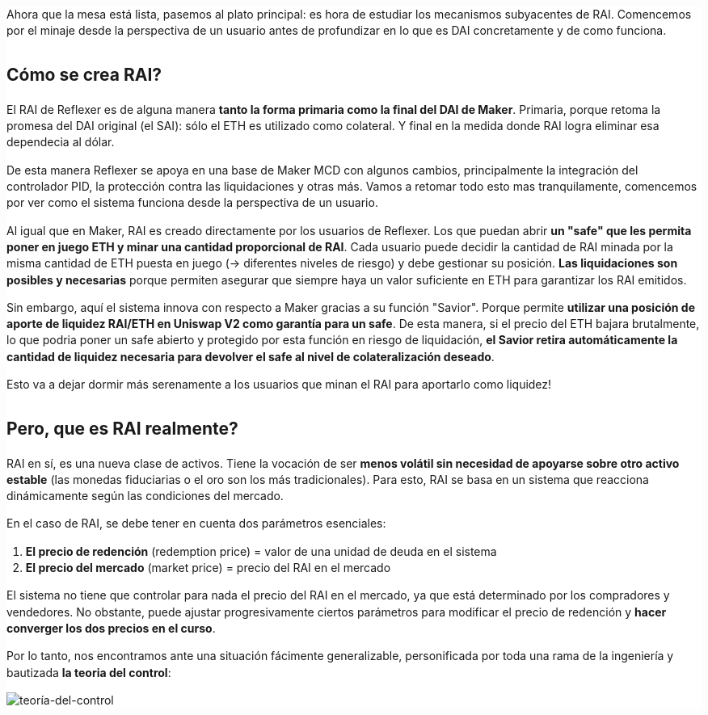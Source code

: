 Ahora que la mesa está lista, pasemos al plato principal: es hora de estudiar los mecanismos subyacentes de RAI. Comencemos por el minaje desde la perspectiva de un usuario antes de profundizar en lo que es DAI concretamente y de como funciona.


## Cómo se crea RAI?

El RAI de Reflexer es de alguna manera **tanto la forma primaria como la final del DAI de Maker**. Primaria, porque retoma la promesa del DAI original (el SAI): sólo el ETH es utilizado como colateral. Y final en la medida donde RAI logra eliminar esa dependecia al dólar.

De esta manera Reflexer se apoya en una base de Maker MCD con algunos cambios, principalmente la integración del controlador PID, la protección contra las liquidaciones y otras más. Vamos a retomar todo esto mas tranquilamente, comencemos por ver como el sistema funciona desde la perspectiva de un usuario.

Al igual que en Maker, RAI es creado directamente por los usuarios de Reflexer. Los que puedan abrir **un "safe" que les permita poner en juego ETH y minar una cantidad proporcional de RAI**. Cada usuario puede decidir la cantidad de RAI minada por la misma cantidad de ETH puesta en juego (-> diferentes niveles de riesgo) y debe gestionar su posición. **Las liquidaciones son posibles y necesarias** porque permiten asegurar que siempre haya un valor suficiente en ETH para garantizar los RAI emitidos.

Sin embargo, aquí el sistema innova con respecto a Maker gracias a su función "Savior". Porque permite **utilizar una posición de aporte de liquidez RAI/ETH en Uniswap V2 como garantía para un safe**. De esta manera, si el precio del ETH bajara brutalmente, lo que podria poner un safe abierto y protegido por esta función en riesgo de liquidación, **el Savior retira automáticamente la cantidad de liquidez necesaria para devolver el safe al nivel de colateralización deseado**.

Esto va a dejar dormir más serenamente a los usuarios que minan el RAI para aportarlo como liquidez!


## Pero, que es RAI realmente?

RAI en sí, es una nueva clase de activos. Tiene la vocación de ser **menos volátil sin necesidad de apoyarse sobre otro activo estable** (las monedas fiduciarias o el oro son los más tradicionales). Para esto, RAI se basa en un sistema que reacciona dinámicamente según las condiciones del mercado.

En el caso de RAI, se debe tener en cuenta dos parámetros esenciales:



1. **El precio de redención** (redemption price) = valor de una unidad de deuda en el sistema
2. **El precio del mercado** (market price) = precio del RAI en el mercado

El sistema no tiene que controlar para nada el precio del RAI en el mercado, ya que está determinado por los compradores y vendedores. No obstante, puede ajustar progresivamente ciertos parámetros para modificar el precio de redención y **hacer converger los dos precios en el curso**.

Por lo tanto, nos encontramos ante una situación fácimente generalizable, personificada por toda una rama de la ingeniería y bautizada **la teoria del control**:

![teoría-del-control](/img/2021/reflexer-rai/theorie-du-controle.png "Circuito de control. Este gráfico, como también los dos que siguen son de la traducción francesa del libro blanco de RAI - muchas gracias PhilH & Ben.Oxmo por ese trabajo calitativo.
")
